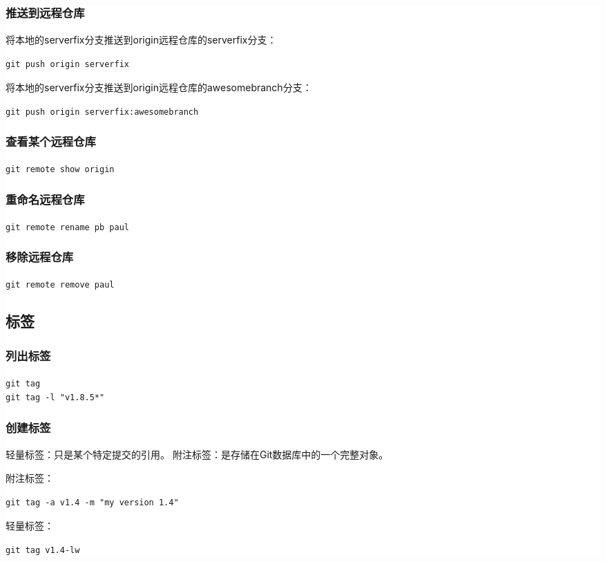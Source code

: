 ### 推送到远程仓库

将本地的serverfix分支推送到origin远程仓库的serverfix分支：

``` shell
git push origin serverfix
```

将本地的serverfix分支推送到origin远程仓库的awesomebranch分支：

``` shell
git push origin serverfix:awesomebranch
```

### 查看某个远程仓库

``` shell
git remote show origin
```

### 重命名远程仓库

``` shell
git remote rename pb paul
```

### 移除远程仓库

``` shell
git remote remove paul
```

## 标签

### 列出标签

``` shell
git tag
git tag -l "v1.8.5*"
```

### 创建标签

轻量标签：只是某个特定提交的引用。
附注标签：是存储在Git数据库中的一个完整对象。

附注标签：

``` shell
git tag -a v1.4 -m "my version 1.4"
```

轻量标签：

``` shell
git tag v1.4-lw
```
